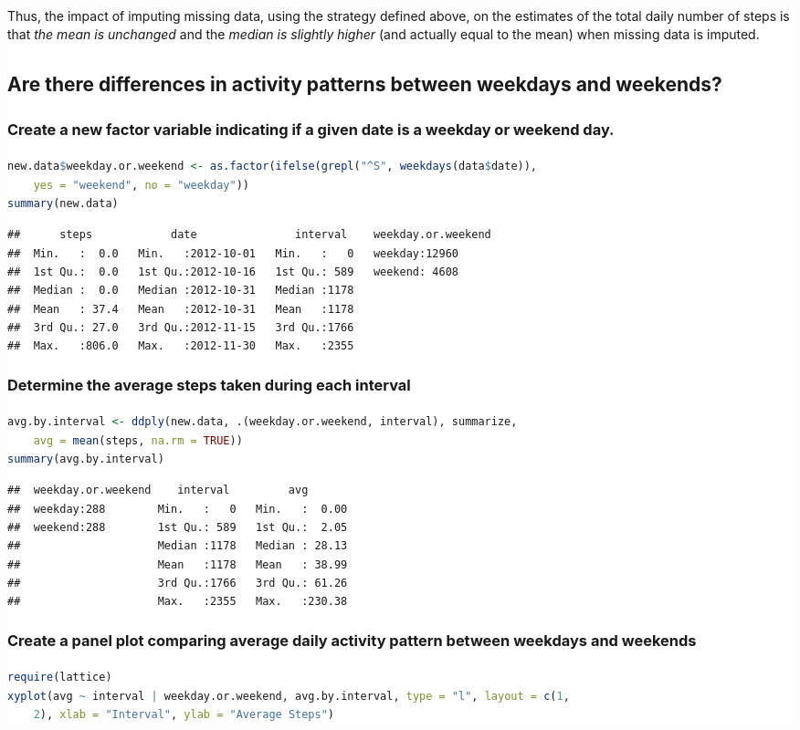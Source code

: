 Thus, the impact of imputing missing data, using the strategy defined above,
on the estimates of the total daily number of steps is that *the mean is unchanged* 
and the *median is slightly higher* (and actually equal to the mean) when missing 
data is imputed.

## Are there differences in activity patterns between weekdays and weekends?

### Create a new factor variable indicating if a given date is a weekday or weekend day.


```r
new.data$weekday.or.weekend <- as.factor(ifelse(grepl("^S", weekdays(data$date)), 
    yes = "weekend", no = "weekday"))
summary(new.data)
```

```
##      steps            date               interval    weekday.or.weekend
##  Min.   :  0.0   Min.   :2012-10-01   Min.   :   0   weekday:12960     
##  1st Qu.:  0.0   1st Qu.:2012-10-16   1st Qu.: 589   weekend: 4608     
##  Median :  0.0   Median :2012-10-31   Median :1178                     
##  Mean   : 37.4   Mean   :2012-10-31   Mean   :1178                     
##  3rd Qu.: 27.0   3rd Qu.:2012-11-15   3rd Qu.:1766                     
##  Max.   :806.0   Max.   :2012-11-30   Max.   :2355
```


### Determine the average steps taken during each interval

```r
avg.by.interval <- ddply(new.data, .(weekday.or.weekend, interval), summarize, 
    avg = mean(steps, na.rm = TRUE))
summary(avg.by.interval)
```

```
##  weekday.or.weekend    interval         avg        
##  weekday:288        Min.   :   0   Min.   :  0.00  
##  weekend:288        1st Qu.: 589   1st Qu.:  2.05  
##                     Median :1178   Median : 28.13  
##                     Mean   :1178   Mean   : 38.99  
##                     3rd Qu.:1766   3rd Qu.: 61.26  
##                     Max.   :2355   Max.   :230.38
```


### Create a panel plot comparing average daily activity pattern between weekdays and weekends

```r
require(lattice)
xyplot(avg ~ interval | weekday.or.weekend, avg.by.interval, type = "l", layout = c(1, 
    2), xlab = "Interval", ylab = "Average Steps")
```

